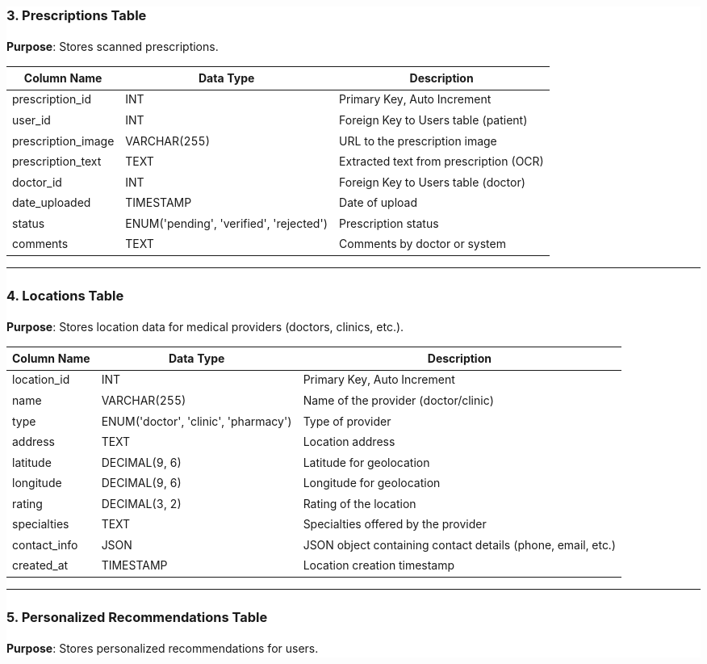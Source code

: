 
### **3. Prescriptions Table**

**Purpose**: Stores scanned prescriptions.

| Column Name        | Data Type   | Description                             |
|--------------------|-------------|-----------------------------------------|
| prescription_id    | INT         | Primary Key, Auto Increment             |
| user_id            | INT         | Foreign Key to Users table (patient)    |
| prescription_image | VARCHAR(255) | URL to the prescription image           |
| prescription_text  | TEXT        | Extracted text from prescription (OCR)  |
| doctor_id          | INT         | Foreign Key to Users table (doctor)     |
| date_uploaded      | TIMESTAMP   | Date of upload                          |
| status             | ENUM('pending', 'verified', 'rejected') | Prescription status     |
| comments           | TEXT        | Comments by doctor or system            |

---

### **4. Locations Table**

**Purpose**: Stores location data for medical providers (doctors, clinics, etc.).

| Column Name        | Data Type   | Description                             |
|--------------------|-------------|-----------------------------------------|
| location_id        | INT         | Primary Key, Auto Increment             |
| name               | VARCHAR(255) | Name of the provider (doctor/clinic)    |
| type               | ENUM('doctor', 'clinic', 'pharmacy') | Type of provider        |
| address            | TEXT        | Location address                        |
| latitude           | DECIMAL(9, 6) | Latitude for geolocation                |
| longitude          | DECIMAL(9, 6) | Longitude for geolocation               |
| rating             | DECIMAL(3, 2) | Rating of the location                  |
| specialties        | TEXT        | Specialties offered by the provider     |
| contact_info       | JSON        | JSON object containing contact details (phone, email, etc.) |
| created_at         | TIMESTAMP   | Location creation timestamp             |

---

### **5. Personalized Recommendations Table**

**Purpose**: Stores personalized recommendations for users.
